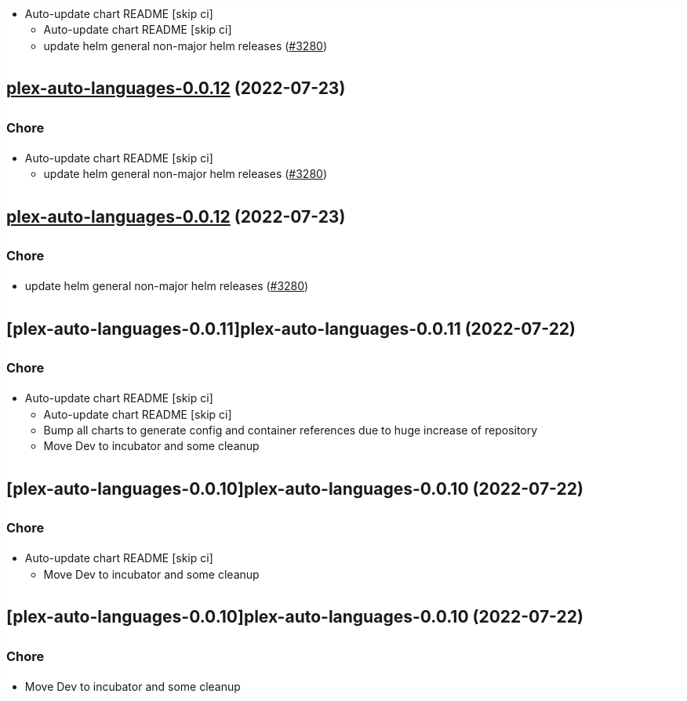 - Auto-update chart README [skip ci]
  - Auto-update chart README [skip ci]
  - update helm general non-major helm releases ([#3280](https://github.com/truecharts/apps/issues/3280))




## [plex-auto-languages-0.0.12](https://github.com/truecharts/apps/compare/plex-auto-languages-0.0.11...plex-auto-languages-0.0.12) (2022-07-23)

### Chore

- Auto-update chart README [skip ci]
  - update helm general non-major helm releases ([#3280](https://github.com/truecharts/apps/issues/3280))




## [plex-auto-languages-0.0.12](https://github.com/truecharts/apps/compare/plex-auto-languages-0.0.11...plex-auto-languages-0.0.12) (2022-07-23)

### Chore

- update helm general non-major helm releases ([#3280](https://github.com/truecharts/apps/issues/3280))




## [plex-auto-languages-0.0.11]plex-auto-languages-0.0.11 (2022-07-22)

### Chore

- Auto-update chart README [skip ci]
  - Auto-update chart README [skip ci]
  - Bump all charts to generate config and container references due to huge increase of repository
  - Move Dev to incubator and some cleanup




## [plex-auto-languages-0.0.10]plex-auto-languages-0.0.10 (2022-07-22)

### Chore

- Auto-update chart README [skip ci]
  - Move Dev to incubator and some cleanup




## [plex-auto-languages-0.0.10]plex-auto-languages-0.0.10 (2022-07-22)

### Chore

- Move Dev to incubator and some cleanup
